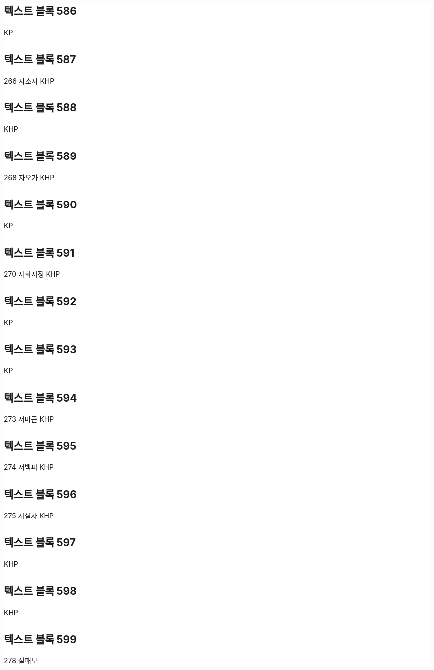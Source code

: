 ## 텍스트 블록 586
KP

## 텍스트 블록 587
266 자소자 KHP

## 텍스트 블록 588
KHP

## 텍스트 블록 589
268 자오가 KHP

## 텍스트 블록 590
KP

## 텍스트 블록 591
270 자화지정 KHP

## 텍스트 블록 592
KP

## 텍스트 블록 593
KP

## 텍스트 블록 594
273 저마근 KHP

## 텍스트 블록 595
274 저백피 KHP

## 텍스트 블록 596
275 저실자 KHP

## 텍스트 블록 597
KHP

## 텍스트 블록 598
KHP

## 텍스트 블록 599
278 절패모
